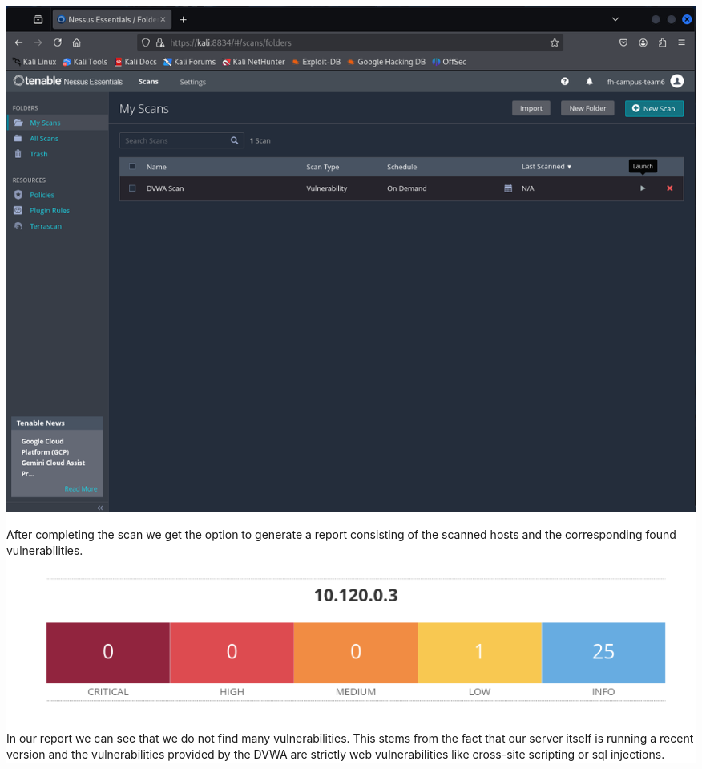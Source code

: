 ![](screenshots/screen22.png)

After completing the scan we get the option to generate a report consisting of the scanned hosts and the corresponding found vulnerabilities.

![](screenshots/screen23.png)

In our report we can see that we do not find many vulnerabilities. This stems from the fact that our server itself is running a recent version and the vulnerabilities provided by the DVWA are strictly web vulnerabilities like cross-site scripting or sql injections.
